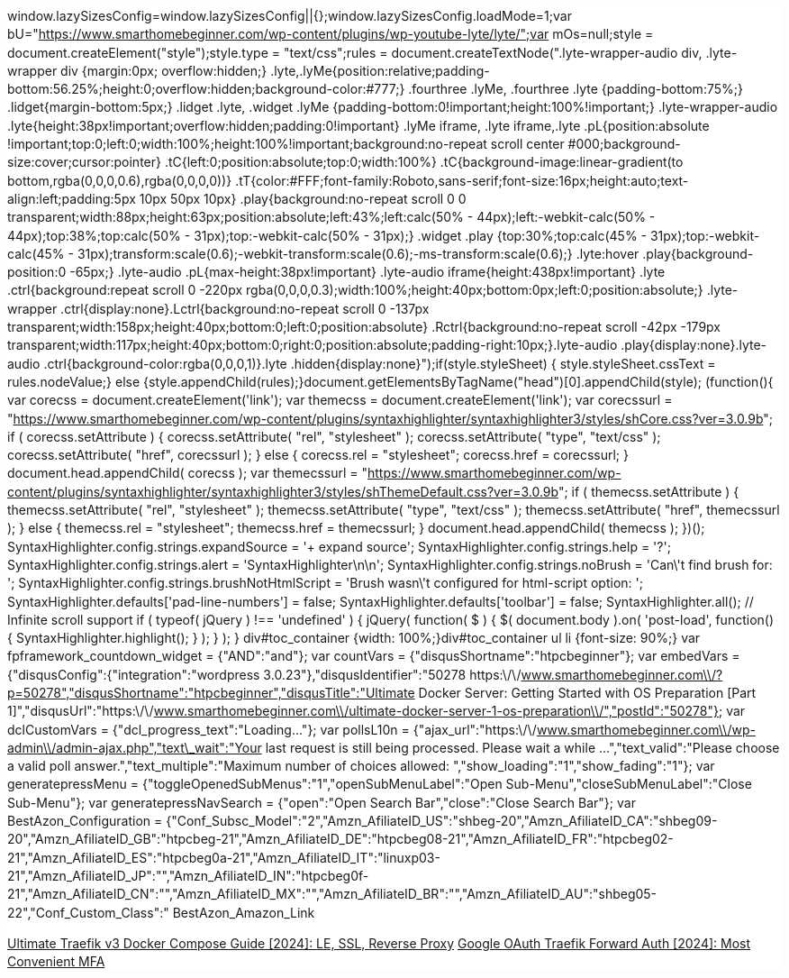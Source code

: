 window.lazySizesConfig=window.lazySizesConfig||{};window.lazySizesConfig.loadMode=1;var bU="https://www.smarthomebeginner.com/wp-content/plugins/wp-youtube-lyte/lyte/";var mOs=null;style = document.createElement("style");style.type = "text/css";rules = document.createTextNode(".lyte-wrapper-audio div, .lyte-wrapper div {margin:0px; overflow:hidden;} .lyte,.lyMe{position:relative;padding-bottom:56.25%;height:0;overflow:hidden;background-color:#777;} .fourthree .lyMe, .fourthree .lyte {padding-bottom:75%;} .lidget{margin-bottom:5px;} .lidget .lyte, .widget .lyMe {padding-bottom:0!important;height:100%!important;} .lyte-wrapper-audio .lyte{height:38px!important;overflow:hidden;padding:0!important} .lyMe iframe, .lyte iframe,.lyte .pL{position:absolute !important;top:0;left:0;width:100%;height:100%!important;background:no-repeat scroll center #000;background-size:cover;cursor:pointer} .tC{left:0;position:absolute;top:0;width:100%} .tC{background-image:linear-gradient(to bottom,rgba(0,0,0,0.6),rgba(0,0,0,0))} .tT{color:#FFF;font-family:Roboto,sans-serif;font-size:16px;height:auto;text-align:left;padding:5px 10px 50px 10px} .play{background:no-repeat scroll 0 0 transparent;width:88px;height:63px;position:absolute;left:43%;left:calc(50% - 44px);left:-webkit-calc(50% - 44px);top:38%;top:calc(50% - 31px);top:-webkit-calc(50% - 31px);} .widget .play {top:30%;top:calc(45% - 31px);top:-webkit-calc(45% - 31px);transform:scale(0.6);-webkit-transform:scale(0.6);-ms-transform:scale(0.6);} .lyte:hover .play{background-position:0 -65px;} .lyte-audio .pL{max-height:38px!important} .lyte-audio iframe{height:438px!important} .lyte .ctrl{background:repeat scroll 0 -220px rgba(0,0,0,0.3);width:100%;height:40px;bottom:0px;left:0;position:absolute;} .lyte-wrapper .ctrl{display:none}.Lctrl{background:no-repeat scroll 0 -137px transparent;width:158px;height:40px;bottom:0;left:0;position:absolute} .Rctrl{background:no-repeat scroll -42px -179px transparent;width:117px;height:40px;bottom:0;right:0;position:absolute;padding-right:10px;}.lyte-audio .play{display:none}.lyte-audio .ctrl{background-color:rgba(0,0,0,1)}.lyte .hidden{display:none}");if(style.styleSheet) { style.styleSheet.cssText = rules.nodeValue;} else {style.appendChild(rules);}document.getElementsByTagName("head")\[0\].appendChild(style); (function(){ var corecss = document.createElement('link'); var themecss = document.createElement('link'); var corecssurl = "https://www.smarthomebeginner.com/wp-content/plugins/syntaxhighlighter/syntaxhighlighter3/styles/shCore.css?ver=3.0.9b"; if ( corecss.setAttribute ) { corecss.setAttribute( "rel", "stylesheet" ); corecss.setAttribute( "type", "text/css" ); corecss.setAttribute( "href", corecssurl ); } else { corecss.rel = "stylesheet"; corecss.href = corecssurl; } document.head.appendChild( corecss ); var themecssurl = "https://www.smarthomebeginner.com/wp-content/plugins/syntaxhighlighter/syntaxhighlighter3/styles/shThemeDefault.css?ver=3.0.9b"; if ( themecss.setAttribute ) { themecss.setAttribute( "rel", "stylesheet" ); themecss.setAttribute( "type", "text/css" ); themecss.setAttribute( "href", themecssurl ); } else { themecss.rel = "stylesheet"; themecss.href = themecssurl; } document.head.appendChild( themecss ); })(); SyntaxHighlighter.config.strings.expandSource = '+ expand source'; SyntaxHighlighter.config.strings.help = '?'; SyntaxHighlighter.config.strings.alert = 'SyntaxHighlighter\\n\\n'; SyntaxHighlighter.config.strings.noBrush = 'Can\\'t find brush for: '; SyntaxHighlighter.config.strings.brushNotHtmlScript = 'Brush wasn\\'t configured for html-script option: '; SyntaxHighlighter.defaults\['pad-line-numbers'\] = false; SyntaxHighlighter.defaults\['toolbar'\] = false; SyntaxHighlighter.all(); // Infinite scroll support if ( typeof( jQuery ) !== 'undefined' ) { jQuery( function( $ ) { $( document.body ).on( 'post-load', function() { SyntaxHighlighter.highlight(); } ); } ); } div#toc\_container {width: 100%;}div#toc\_container ul li {font-size: 90%;} var fpframework\_countdown\_widget = {"AND":"and"}; var countVars = {"disqusShortname":"htpcbeginner"}; var embedVars = {"disqusConfig":{"integration":"wordpress 3.0.23"},"disqusIdentifier":"50278 https:\\/\\/www.smarthomebeginner.com\\/?p=50278","disqusShortname":"htpcbeginner","disqusTitle":"Ultimate Docker Server: Getting Started with OS Preparation \[Part 1\]","disqusUrl":"https:\\/\\/www.smarthomebeginner.com\\/ultimate-docker-server-1-os-preparation\\/","postId":"50278"}; var dclCustomVars = {"dcl\_progress\_text":"Loading..."}; var pollsL10n = {"ajax\_url":"https:\\/\\/www.smarthomebeginner.com\\/wp-admin\\/admin-ajax.php","text\_wait":"Your last request is still being processed. Please wait a while ...","text\_valid":"Please choose a valid poll answer.","text\_multiple":"Maximum number of choices allowed: ","show\_loading":"1","show\_fading":"1"}; var generatepressMenu = {"toggleOpenedSubMenus":"1","openSubMenuLabel":"Open Sub-Menu","closeSubMenuLabel":"Close Sub-Menu"}; var generatepressNavSearch = {"open":"Open Search Bar","close":"Close Search Bar"}; var BestAzon\_Configuration = {"Conf\_Subsc\_Model":"2","Amzn\_AfiliateID\_US":"shbeg-20","Amzn\_AfiliateID\_CA":"shbeg09-20","Amzn\_AfiliateID\_GB":"htpcbeg-21","Amzn\_AfiliateID\_DE":"htpcbeg08-21","Amzn\_AfiliateID\_FR":"htpcbeg02-21","Amzn\_AfiliateID\_ES":"htpcbeg0a-21","Amzn\_AfiliateID\_IT":"linuxp03-21","Amzn\_AfiliateID\_JP":"","Amzn\_AfiliateID\_IN":"htpcbeg0f-21","Amzn\_AfiliateID\_CN":"","Amzn\_AfiliateID\_MX":"","Amzn\_AfiliateID\_BR":"","Amzn\_AfiliateID\_AU":"shbeg05-22","Conf\_Custom\_Class":" BestAzon\_Amazon\_Link

  [Ultimate Traefik v3 Docker Compose Guide \[2024\]: LE, SSL, Reverse Proxy](https://www.smarthomebeginner.com/traefik-v3-docker-compose-guide-2024/)
  [Google OAuth Traefik Forward Auth \[2024\]: Most Convenient MFA](https://www.smarthomebeginner.com/google-oauth-traefik-forward-auth-2024/)